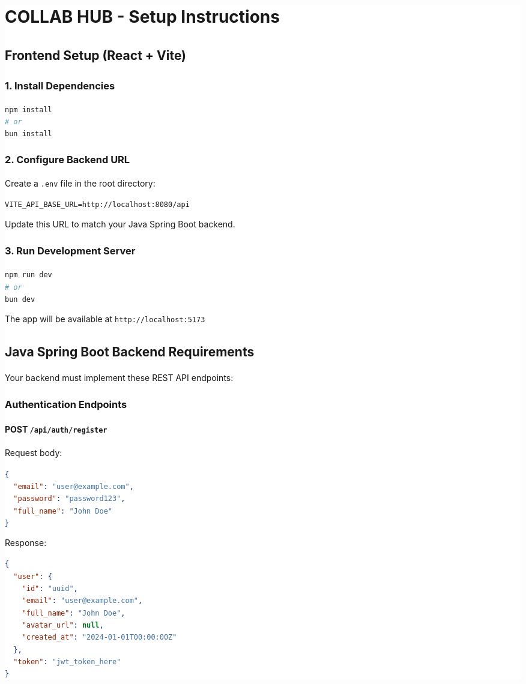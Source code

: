 # COLLAB HUB - Setup Instructions

## Frontend Setup (React + Vite)

### 1. Install Dependencies
```bash
npm install
# or
bun install
```

### 2. Configure Backend URL
Create a `.env` file in the root directory:
```env
VITE_API_BASE_URL=http://localhost:8080/api
```

Update this URL to match your Java Spring Boot backend.

### 3. Run Development Server
```bash
npm run dev
# or
bun dev
```

The app will be available at `http://localhost:5173`

## Java Spring Boot Backend Requirements

Your backend must implement these REST API endpoints:

### Authentication Endpoints

#### POST `/api/auth/register`
Request body:
```json
{
  "email": "user@example.com",
  "password": "password123",
  "full_name": "John Doe"
}
```
Response:
```json
{
  "user": {
    "id": "uuid",
    "email": "user@example.com",
    "full_name": "John Doe",
    "avatar_url": null,
    "created_at": "2024-01-01T00:00:00Z"
  },
  "token": "jwt_token_here"
}
```
